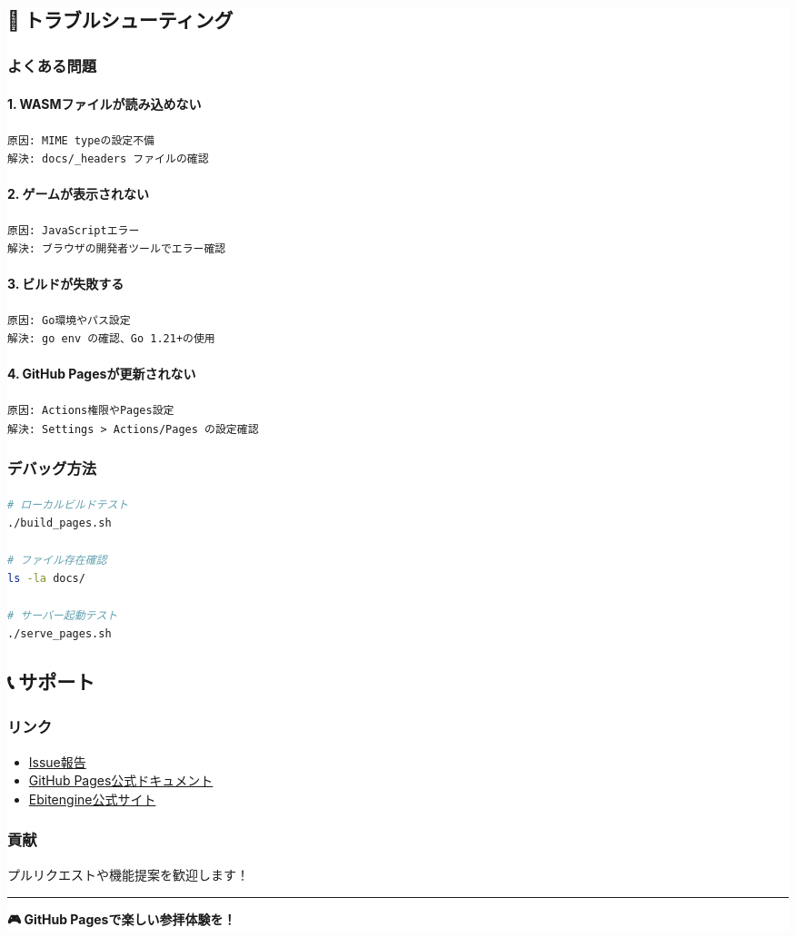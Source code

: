 ## 🐛 トラブルシューティング

### よくある問題

#### 1. WASMファイルが読み込めない
```
原因: MIME typeの設定不備
解決: docs/_headers ファイルの確認
```

#### 2. ゲームが表示されない
```
原因: JavaScriptエラー
解決: ブラウザの開発者ツールでエラー確認
```

#### 3. ビルドが失敗する
```
原因: Go環境やパス設定
解決: go env の確認、Go 1.21+の使用
```

#### 4. GitHub Pagesが更新されない
```
原因: Actions権限やPages設定
解決: Settings > Actions/Pages の設定確認
```

### デバッグ方法
```bash
# ローカルビルドテスト
./build_pages.sh

# ファイル存在確認
ls -la docs/

# サーバー起動テスト
./serve_pages.sh
```

## 📞 サポート

### リンク
- [Issue報告](https://github.com/noppiki/EdomaeElf/issues)
- [GitHub Pages公式ドキュメント](https://docs.github.com/pages)
- [Ebitengine公式サイト](https://ebitengine.org/)

### 貢献
プルリクエストや機能提案を歓迎します！

---

**🎮 GitHub Pagesで楽しい参拝体験を！**